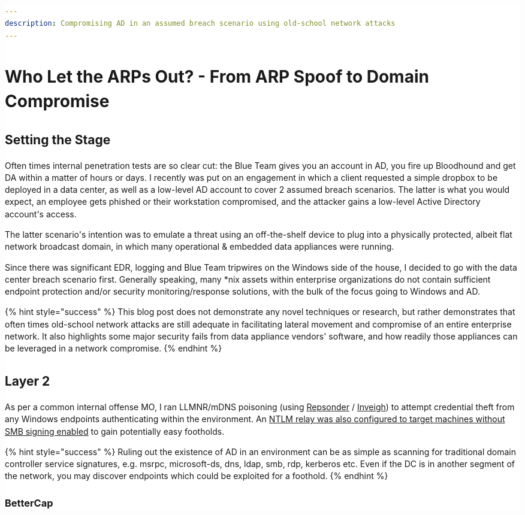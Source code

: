 ```yaml
---
description: Compromising AD in an assumed breach scenario using old-school network attacks
---
```


# Who Let the ARPs Out? - From ARP Spoof to Domain Compromise

## Setting the Stage

Often times internal penetration tests are so clear cut: the Blue Team gives you an account in AD, you fire up Bloodhound and get DA within a matter of hours or days. I recently was put on an engagement in which a client requested a simple dropbox to be deployed in a data center, as well as a low-level AD account to cover 2 assumed breach scenarios. The latter is what you would expect, an employee gets phished or their workstation compromised, and the attacker gains a low-level Active Directory account's access.

The latter scenario's intention was to emulate a threat using an off-the-shelf device to plug into a physically protected, albeit flat network broadcast domain, in which many operational & embedded data appliances were running.&#x20;

Since there was significant EDR, logging and Blue Team tripwires on the Windows side of the house, I decided to go with the data center breach scenario first. Generally speaking, many \*nix assets within enterprise organizations do not contain sufficient endpoint protection and/or security monitoring/response solutions, with the bulk of the focus going to Windows and AD.&#x20;

{% hint style="success" %}
This blog post does not demonstrate any novel techniques or research, but rather demonstrates that often times old-school network attacks are still adequate in facilitating lateral movement and compromise of an entire enterprise network. It also highlights some major security fails from data appliance vendors' software, and how readily those appliances can be leveraged in a network compromise.
{% endhint %}

## Layer 2

As per a common internal offense MO, I ran LLMNR/mDNS poisoning (using [Repsonder](https://github.com/lgandx/Responder) / [Inveigh](https://github.com/Kevin-Robertson/Inveigh)) to attempt credential theft from any Windows endpoints authenticating within the environment. An [NTLM relay was also configured to target machines without SMB signing enabled](https://attack.mitre.org/techniques/T1557/001/) to gain potentially easy footholds. &#x20;

{% hint style="success" %}
Ruling out the existence of AD in an environment can be as simple as scanning for traditional domain controller service signatures, e.g. msrpc, microsoft-ds, dns, ldap, smb, rdp, kerberos etc. Even if the DC is in another segment of the network, you may discover endpoints which could be exploited for a foothold.
{% endhint %}

### BetterCap
